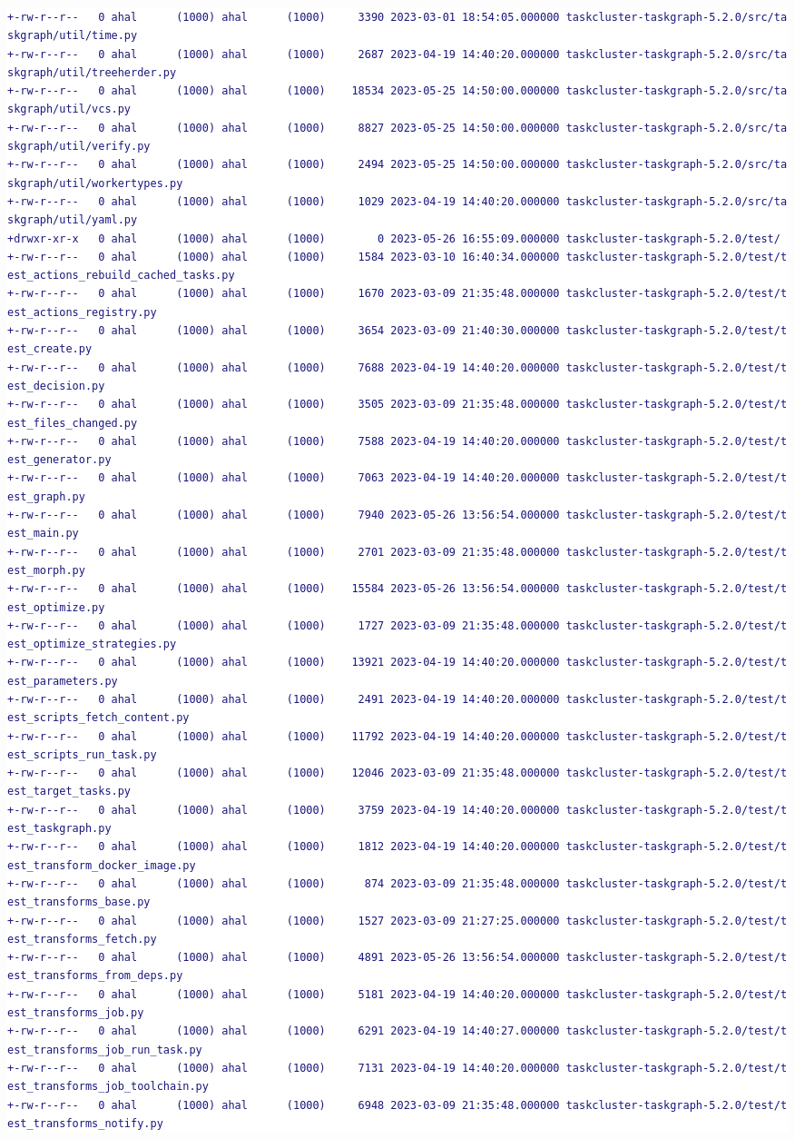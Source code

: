 ```diff
+-rw-r--r--   0 ahal      (1000) ahal      (1000)     3390 2023-03-01 18:54:05.000000 taskcluster-taskgraph-5.2.0/src/taskgraph/util/time.py
+-rw-r--r--   0 ahal      (1000) ahal      (1000)     2687 2023-04-19 14:40:20.000000 taskcluster-taskgraph-5.2.0/src/taskgraph/util/treeherder.py
+-rw-r--r--   0 ahal      (1000) ahal      (1000)    18534 2023-05-25 14:50:00.000000 taskcluster-taskgraph-5.2.0/src/taskgraph/util/vcs.py
+-rw-r--r--   0 ahal      (1000) ahal      (1000)     8827 2023-05-25 14:50:00.000000 taskcluster-taskgraph-5.2.0/src/taskgraph/util/verify.py
+-rw-r--r--   0 ahal      (1000) ahal      (1000)     2494 2023-05-25 14:50:00.000000 taskcluster-taskgraph-5.2.0/src/taskgraph/util/workertypes.py
+-rw-r--r--   0 ahal      (1000) ahal      (1000)     1029 2023-04-19 14:40:20.000000 taskcluster-taskgraph-5.2.0/src/taskgraph/util/yaml.py
+drwxr-xr-x   0 ahal      (1000) ahal      (1000)        0 2023-05-26 16:55:09.000000 taskcluster-taskgraph-5.2.0/test/
+-rw-r--r--   0 ahal      (1000) ahal      (1000)     1584 2023-03-10 16:40:34.000000 taskcluster-taskgraph-5.2.0/test/test_actions_rebuild_cached_tasks.py
+-rw-r--r--   0 ahal      (1000) ahal      (1000)     1670 2023-03-09 21:35:48.000000 taskcluster-taskgraph-5.2.0/test/test_actions_registry.py
+-rw-r--r--   0 ahal      (1000) ahal      (1000)     3654 2023-03-09 21:40:30.000000 taskcluster-taskgraph-5.2.0/test/test_create.py
+-rw-r--r--   0 ahal      (1000) ahal      (1000)     7688 2023-04-19 14:40:20.000000 taskcluster-taskgraph-5.2.0/test/test_decision.py
+-rw-r--r--   0 ahal      (1000) ahal      (1000)     3505 2023-03-09 21:35:48.000000 taskcluster-taskgraph-5.2.0/test/test_files_changed.py
+-rw-r--r--   0 ahal      (1000) ahal      (1000)     7588 2023-04-19 14:40:20.000000 taskcluster-taskgraph-5.2.0/test/test_generator.py
+-rw-r--r--   0 ahal      (1000) ahal      (1000)     7063 2023-04-19 14:40:20.000000 taskcluster-taskgraph-5.2.0/test/test_graph.py
+-rw-r--r--   0 ahal      (1000) ahal      (1000)     7940 2023-05-26 13:56:54.000000 taskcluster-taskgraph-5.2.0/test/test_main.py
+-rw-r--r--   0 ahal      (1000) ahal      (1000)     2701 2023-03-09 21:35:48.000000 taskcluster-taskgraph-5.2.0/test/test_morph.py
+-rw-r--r--   0 ahal      (1000) ahal      (1000)    15584 2023-05-26 13:56:54.000000 taskcluster-taskgraph-5.2.0/test/test_optimize.py
+-rw-r--r--   0 ahal      (1000) ahal      (1000)     1727 2023-03-09 21:35:48.000000 taskcluster-taskgraph-5.2.0/test/test_optimize_strategies.py
+-rw-r--r--   0 ahal      (1000) ahal      (1000)    13921 2023-04-19 14:40:20.000000 taskcluster-taskgraph-5.2.0/test/test_parameters.py
+-rw-r--r--   0 ahal      (1000) ahal      (1000)     2491 2023-04-19 14:40:20.000000 taskcluster-taskgraph-5.2.0/test/test_scripts_fetch_content.py
+-rw-r--r--   0 ahal      (1000) ahal      (1000)    11792 2023-04-19 14:40:20.000000 taskcluster-taskgraph-5.2.0/test/test_scripts_run_task.py
+-rw-r--r--   0 ahal      (1000) ahal      (1000)    12046 2023-03-09 21:35:48.000000 taskcluster-taskgraph-5.2.0/test/test_target_tasks.py
+-rw-r--r--   0 ahal      (1000) ahal      (1000)     3759 2023-04-19 14:40:20.000000 taskcluster-taskgraph-5.2.0/test/test_taskgraph.py
+-rw-r--r--   0 ahal      (1000) ahal      (1000)     1812 2023-04-19 14:40:20.000000 taskcluster-taskgraph-5.2.0/test/test_transform_docker_image.py
+-rw-r--r--   0 ahal      (1000) ahal      (1000)      874 2023-03-09 21:35:48.000000 taskcluster-taskgraph-5.2.0/test/test_transforms_base.py
+-rw-r--r--   0 ahal      (1000) ahal      (1000)     1527 2023-03-09 21:27:25.000000 taskcluster-taskgraph-5.2.0/test/test_transforms_fetch.py
+-rw-r--r--   0 ahal      (1000) ahal      (1000)     4891 2023-05-26 13:56:54.000000 taskcluster-taskgraph-5.2.0/test/test_transforms_from_deps.py
+-rw-r--r--   0 ahal      (1000) ahal      (1000)     5181 2023-04-19 14:40:20.000000 taskcluster-taskgraph-5.2.0/test/test_transforms_job.py
+-rw-r--r--   0 ahal      (1000) ahal      (1000)     6291 2023-04-19 14:40:27.000000 taskcluster-taskgraph-5.2.0/test/test_transforms_job_run_task.py
+-rw-r--r--   0 ahal      (1000) ahal      (1000)     7131 2023-04-19 14:40:20.000000 taskcluster-taskgraph-5.2.0/test/test_transforms_job_toolchain.py
+-rw-r--r--   0 ahal      (1000) ahal      (1000)     6948 2023-03-09 21:35:48.000000 taskcluster-taskgraph-5.2.0/test/test_transforms_notify.py
```